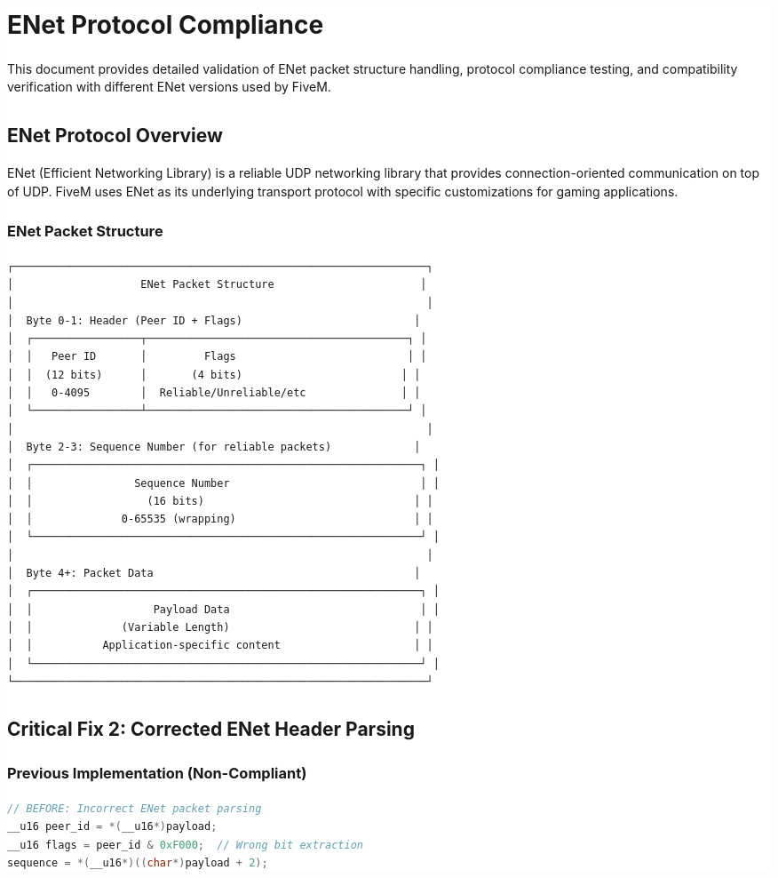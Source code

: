 # ENet Protocol Compliance

This document provides detailed validation of ENet packet structure handling, protocol compliance testing, and compatibility verification with different ENet versions used by FiveM.

## ENet Protocol Overview

ENet (Efficient Networking Library) is a reliable UDP networking library that provides connection-oriented communication on top of UDP. FiveM uses ENet as its underlying transport protocol with specific customizations for gaming applications.

### ENet Packet Structure

```
┌─────────────────────────────────────────────────────────────────┐
│                    ENet Packet Structure                       │
│                                                                 │
│  Byte 0-1: Header (Peer ID + Flags)                           │
│  ┌─────────────────┬─────────────────────────────────────────┐ │
│  │   Peer ID       │         Flags                           │ │
│  │  (12 bits)      │       (4 bits)                         │ │
│  │   0-4095        │  Reliable/Unreliable/etc               │ │
│  └─────────────────┴─────────────────────────────────────────┘ │
│                                                                 │
│  Byte 2-3: Sequence Number (for reliable packets)             │
│  ┌─────────────────────────────────────────────────────────────┐ │
│  │                Sequence Number                              │ │
│  │                  (16 bits)                                 │ │
│  │              0-65535 (wrapping)                            │ │
│  └─────────────────────────────────────────────────────────────┘ │
│                                                                 │
│  Byte 4+: Packet Data                                         │
│  ┌─────────────────────────────────────────────────────────────┐ │
│  │                   Payload Data                              │ │
│  │              (Variable Length)                             │ │
│  │           Application-specific content                     │ │
│  └─────────────────────────────────────────────────────────────┘ │
└─────────────────────────────────────────────────────────────────┘
```

## Critical Fix 2: Corrected ENet Header Parsing

### Previous Implementation (Non-Compliant)

```c
// BEFORE: Incorrect ENet packet parsing
__u16 peer_id = *(__u16*)payload;
__u16 flags = peer_id & 0xF000;  // Wrong bit extraction
sequence = *(__u16*)((char*)payload + 2);
```
